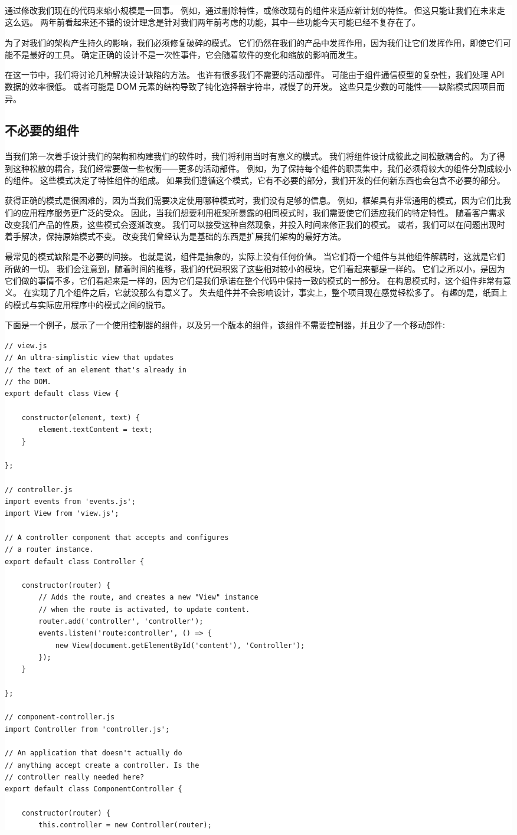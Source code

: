 通过修改我们现在的代码来缩小规模是一回事。 例如，通过删除特性，或修改现有的组件来适应新计划的特性。 但这只能让我们在未来走这么远。 两年前看起来还不错的设计理念是针对我们两年前考虑的功能，其中一些功能今天可能已经不复存在了。

为了对我们的架构产生持久的影响，我们必须修复破碎的模式。 它们仍然在我们的产品中发挥作用，因为我们让它们发挥作用，即使它们可能不是最好的工具。 确定正确的设计不是一次性事件，它会随着软件的变化和缩放的影响而发生。

在这一节中，我们将讨论几种解决设计缺陷的方法。 也许有很多我们不需要的活动部件。 可能由于组件通信模型的复杂性，我们处理 API 数据的效率很低。 或者可能是 DOM 元素的结构导致了钝化选择器字符串，减慢了的开发。 这些只是少数的可能性——缺陷模式因项目而异。

## 不必要的组件

当我们第一次着手设计我们的架构和构建我们的软件时，我们将利用当时有意义的模式。 我们将组件设计成彼此之间松散耦合的。 为了得到这种松散的耦合，我们经常要做一些权衡——更多的活动部件。 例如，为了保持每个组件的职责集中，我们必须将较大的组件分割成较小的组件。 这些模式决定了特性组件的组成。 如果我们遵循这个模式，它有不必要的部分，我们开发的任何新东西也会包含不必要的部分。

获得正确的模式是很困难的，因为当我们需要决定使用哪种模式时，我们没有足够的信息。 例如，框架具有非常通用的模式，因为它们比我们的应用程序服务更广泛的受众。 因此，当我们想要利用框架所暴露的相同模式时，我们需要使它们适应我们的特定特性。 随着客户需求改变我们产品的性质，这些模式会逐渐改变。 我们可以接受这种自然现象，并投入时间来修正我们的模式。 或者，我们可以在问题出现时着手解决，保持原始模式不变。 改变我们曾经认为是基础的东西是扩展我们架构的最好方法。

最常见的模式缺陷是不必要的间接。 也就是说，组件是抽象的，实际上没有任何价值。 当它们将一个组件与其他组件解耦时，这就是它们所做的一切。 我们会注意到，随着时间的推移，我们的代码积累了这些相对较小的模块，它们看起来都是一样的。 它们之所以小，是因为它们做的事情不多，它们看起来是一样的，因为它们是我们承诺在整个代码中保持一致的模式的一部分。 在构思模式时，这个组件非常有意义。 在实现了几个组件之后，它就没那么有意义了。 失去组件并不会影响设计，事实上，整个项目现在感觉轻松多了。 有趣的是，纸面上的模式与实际应用程序中的模式之间的脱节。

下面是一个例子，展示了一个使用控制器的组件，以及另一个版本的组件，该组件不需要控制器，并且少了一个移动部件:

```
// view.js
// An ultra-simplistic view that updates
// the text of an element that's already in
// the DOM.
export default class View {

    constructor(element, text) {
        element.textContent = text;
    }

};

// controller.js
import events from 'events.js';
import View from 'view.js';

// A controller component that accepts and configures
// a router instance.
export default class Controller {

    constructor(router) {
        // Adds the route, and creates a new "View" instance
        // when the route is activated, to update content.
        router.add('controller', 'controller');
        events.listen('route:controller', () => {
            new View(document.getElementById('content'), 'Controller');
        });
    }

};

// component-controller.js
import Controller from 'controller.js';

// An application that doesn't actually do
// anything accept create a controller. Is the
// controller really needed here?
export default class ComponentController {

    constructor(router) {
        this.controller = new Controller(router);
```